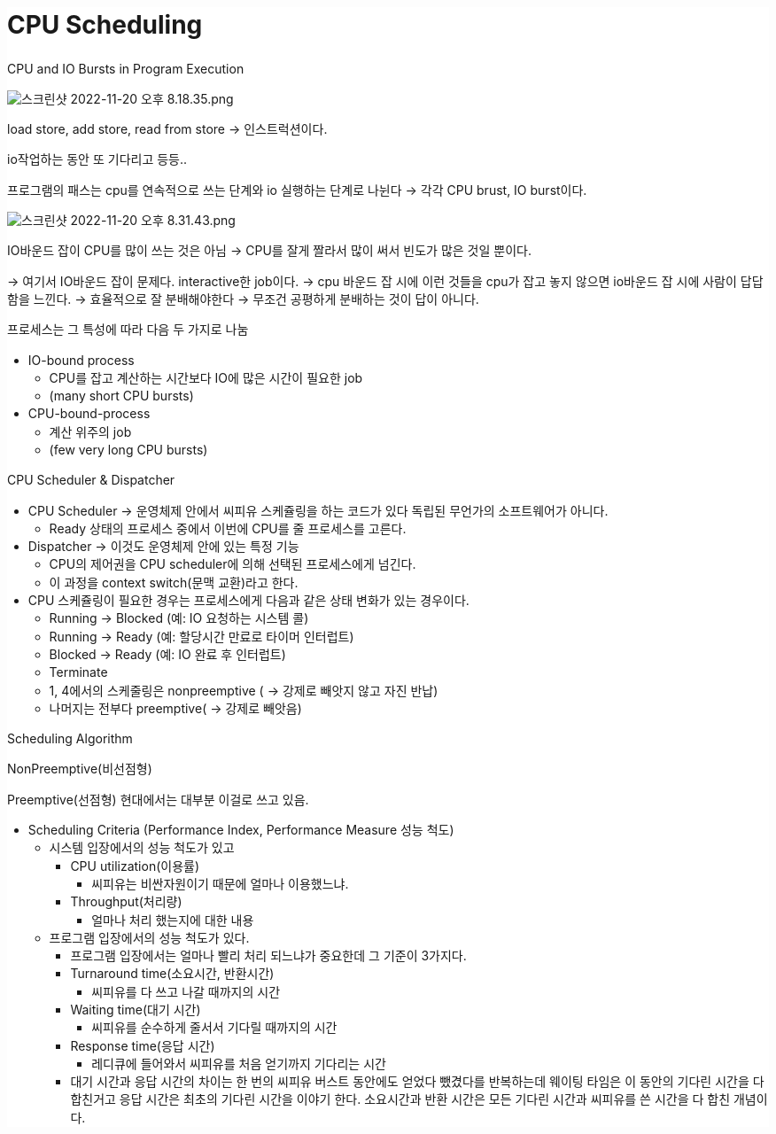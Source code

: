 # CPU Scheduling

CPU and IO Bursts in Program Execution

![스크린샷 2022-11-20 오후 8.18.35.png](https://s3-us-west-2.amazonaws.com/secure.notion-static.com/574f6b93-96cc-484d-bc50-9511c70963bd/%E1%84%89%E1%85%B3%E1%84%8F%E1%85%B3%E1%84%85%E1%85%B5%E1%86%AB%E1%84%89%E1%85%A3%E1%86%BA_2022-11-20_%E1%84%8B%E1%85%A9%E1%84%92%E1%85%AE_8.18.35.png)

load store, add store, read from store → 인스트럭션이다.

io작업하는 동안 또 기다리고 등등..

프로그램의 패스는 cpu를 연속적으로 쓰는 단계와 io 실행하는 단계로 나뉜다 → 각각 CPU brust, IO burst이다.

![스크린샷 2022-11-20 오후 8.31.43.png](https://s3-us-west-2.amazonaws.com/secure.notion-static.com/d3c00edf-236e-4292-85b7-e15ca5959d44/%E1%84%89%E1%85%B3%E1%84%8F%E1%85%B3%E1%84%85%E1%85%B5%E1%86%AB%E1%84%89%E1%85%A3%E1%86%BA_2022-11-20_%E1%84%8B%E1%85%A9%E1%84%92%E1%85%AE_8.31.43.png)

IO바운드 잡이 CPU를 많이 쓰는 것은 아님 → CPU를 잘게 짤라서 많이 써서 빈도가 많은 것일 뿐이다.

→ 여기서 IO바운드 잡이 문제다. interactive한 job이다. → cpu 바운드 잡 시에 이런 것들을 cpu가 잡고 놓지 않으면 io바운드 잡 시에 사람이 답답함을 느낀다. → 효율적으로 잘 분배해야한다 → 무조건 공평하게 분배하는 것이 답이 아니다.

프로세스는 그 특성에 따라 다음 두 가지로 나눔

- IO-bound process
    - CPU를 잡고 계산하는 시간보다 IO에 많은 시간이 필요한 job
    - (many short CPU bursts)
- CPU-bound-process
    - 계산 위주의 job
    - (few very long CPU bursts)
    

CPU Scheduler & Dispatcher

- CPU Scheduler → 운영체제 안에서 씨피유 스케쥴링을 하는 코드가 있다 독립된 무언가의 소프트웨어가 아니다.
    - Ready 상태의 프로세스 중에서 이번에 CPU를 줄 프로세스를 고른다.
- Dispatcher → 이것도 운영체제 안에 있는 특정 기능
    - CPU의 제어권을 CPU scheduler에 의해 선택된 프로세스에게 넘긴다.
    - 이 과정을 context switch(문맥 교환)라고 한다.
- CPU 스케쥴링이 필요한 경우는 프로세스에게 다음과 같은 상태 변화가 있는 경우이다.
    - Running → Blocked (예: IO 요청하는 시스템 콜)
    - Running → Ready (예: 할당시간 만료로 타이머 인터럽트)
    - Blocked → Ready (예: IO 완료 후 인터럽트)
    - Terminate
    - 1, 4에서의 스케줄링은 nonpreemptive ( → 강제로 빼앗지 않고 자진 반납)
    - 나머지는 전부다 preemptive( → 강제로 빼앗음)

Scheduling Algorithm

NonPreemptive(비선점형)

Preemptive(선점형) 현대에서는 대부분 이걸로 쓰고 있음.

- Scheduling Criteria (Performance Index, Performance Measure 성능 척도)
    - 시스템 입장에서의 성능 척도가 있고
        - CPU utilization(이용률)
            - 씨피유는 비싼자원이기 때문에 얼마나 이용했느냐.
        - Throughput(처리량)
            - 얼마나 처리 했는지에 대한 내용
    - 프로그램 입장에서의 성능 척도가 있다.
        - 프로그램 입장에서는 얼마나 빨리 처리 되느냐가 중요한데 그 기준이 3가지다.
        - Turnaround time(소요시간, 반환시간)
            - 씨피유를 다 쓰고 나갈 때까지의 시간
        - Waiting time(대기 시간)
            - 씨피유를 순수하게 줄서서 기다릴 때까지의 시간
        - Response time(응답 시간)
            - 레디큐에 들어와서 씨피유를 처음 얻기까지 기다리는 시간
        - 대기 시간과 응답 시간의 차이는 한 번의 씨피유 버스트 동안에도 얻었다 뺐겼다를 반복하는데 웨이팅 타임은 이 동안의 기다린 시간을 다 합친거고 응답 시간은 최초의 기다린 시간을 이야기 한다. 소요시간과 반환 시간은 모든 기다린 시간과 씨피유를 쓴 시간을 다 합친 개념이다.
